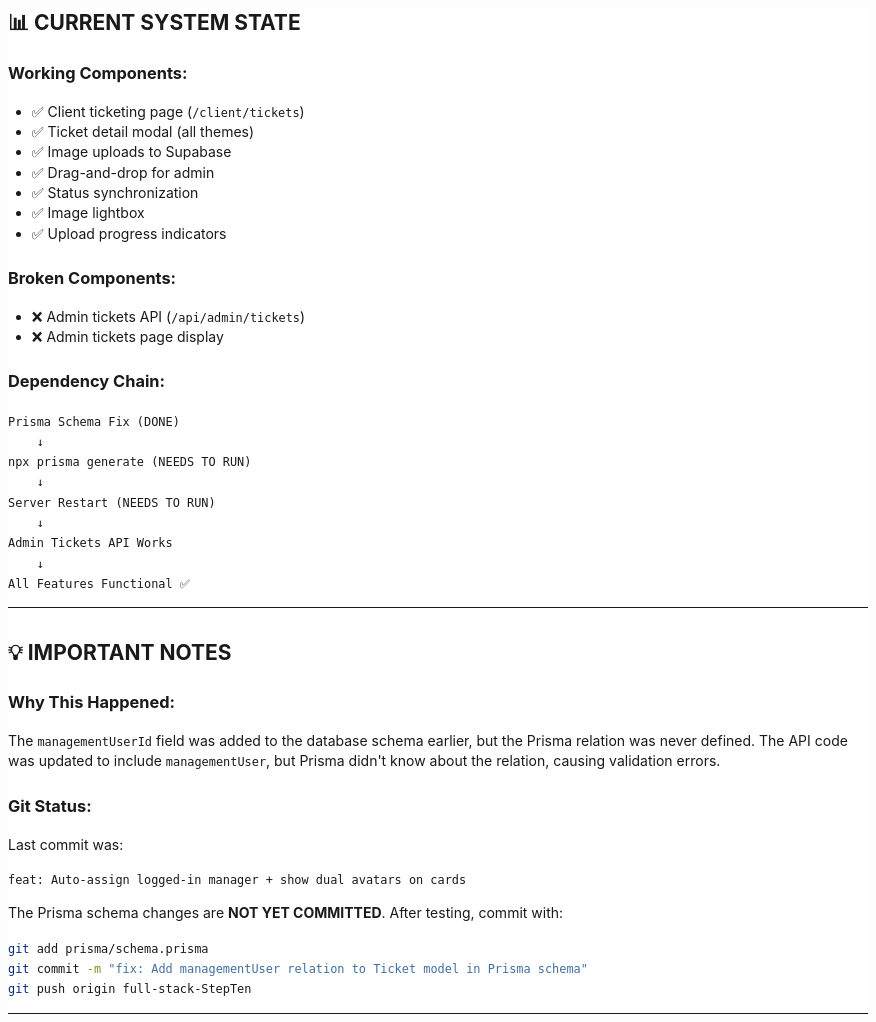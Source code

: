 
## 📊 CURRENT SYSTEM STATE

### **Working Components:**
- ✅ Client ticketing page (`/client/tickets`)
- ✅ Ticket detail modal (all themes)
- ✅ Image uploads to Supabase
- ✅ Drag-and-drop for admin
- ✅ Status synchronization
- ✅ Image lightbox
- ✅ Upload progress indicators

### **Broken Components:**
- ❌ Admin tickets API (`/api/admin/tickets`)
- ❌ Admin tickets page display

### **Dependency Chain:**
```
Prisma Schema Fix (DONE)
    ↓
npx prisma generate (NEEDS TO RUN)
    ↓
Server Restart (NEEDS TO RUN)
    ↓
Admin Tickets API Works
    ↓
All Features Functional ✅
```

---

## 💡 IMPORTANT NOTES

### **Why This Happened:**
The `managementUserId` field was added to the database schema earlier, but the Prisma relation was never defined. The API code was updated to include `managementUser`, but Prisma didn't know about the relation, causing validation errors.

### **Git Status:**
Last commit was:
```
feat: Auto-assign logged-in manager + show dual avatars on cards
```

The Prisma schema changes are **NOT YET COMMITTED**. After testing, commit with:
```bash
git add prisma/schema.prisma
git commit -m "fix: Add managementUser relation to Ticket model in Prisma schema"
git push origin full-stack-StepTen
```

---